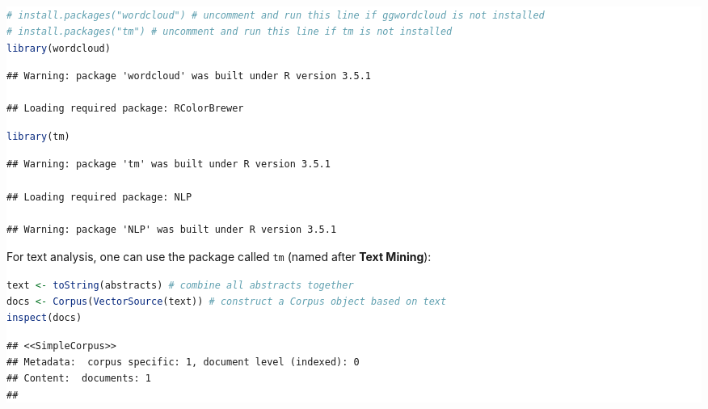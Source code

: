``` r
# install.packages("wordcloud") # uncomment and run this line if ggwordcloud is not installed
# install.packages("tm") # uncomment and run this line if tm is not installed
library(wordcloud)
```

    ## Warning: package 'wordcloud' was built under R version 3.5.1

    ## Loading required package: RColorBrewer

``` r
library(tm)
```

    ## Warning: package 'tm' was built under R version 3.5.1

    ## Loading required package: NLP

    ## Warning: package 'NLP' was built under R version 3.5.1

For text analysis, one can use the package called `tm` (named after **Text Mining**):

``` r
text <- toString(abstracts) # combine all abstracts together
docs <- Corpus(VectorSource(text)) # construct a Corpus object based on text
inspect(docs)
```

    ## <<SimpleCorpus>>
    ## Metadata:  corpus specific: 1, document level (indexed): 0
    ## Content:  documents: 1
    ## 